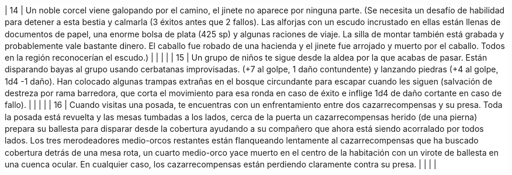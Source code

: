 | 14          | Un noble corcel viene galopando por el camino, el jinete no aparece por ninguna parte. (Se necesita un desafío de habilidad para detener a esta bestia y calmarla (3 éxitos antes que 2 fallos). Las alforjas con un escudo incrustado en ellas están llenas de documentos de papel, una enorme bolsa de plata (425 sp) y algunas raciones de viaje. La silla de montar también está grabada y probablemente vale bastante dinero. El caballo fue robado de una hacienda y el jinete fue arrojado y muerto por el caballo. Todos en la región reconocerían el escudo.)                                                                                                                                                                                                                                                                                                                                                                                     |     |     |                                                                                                                                                                                                                                                                                                                                                                                                                                                                                                                                                                                                                                                                                                                                                                                                                                                                                                     |
| 15          | Un grupo de niños te sigue desde la aldea por la que acabas de pasar. Están disparando bayas al grupo usando cerbatanas improvisadas. (+7 al golpe, 1 daño contundente) y lanzando piedras (+4 al golpe, 1d4 -1 daño). Han colocado algunas trampas extrañas en el bosque circundante para escapar cuando les siguen (salvación de destreza por rama barredora, que corta el movimiento para esa ronda en caso de éxito e inflige 1d4 de daño cortante en caso de fallo).                                                                                                                                                                                                                                                                                                                                                                                                                                                                                  |     |     |                                                                                                                                                                                                                                                                                                                                                                                                                                                                                                                                                                                                                                                                                                                                                                                                                                                                                                     |
| 16          | Cuando visitas una posada, te encuentras con un enfrentamiento entre dos cazarrecompensas y su presa. Toda la posada está revuelta y las mesas tumbadas a los lados, cerca de la puerta un cazarrecompensas herido (de una pierna) prepara su ballesta para disparar desde la cobertura ayudando a su compañero que ahora está siendo acorralado por todos lados. Los tres merodeadores medio-orcos restantes están flanqueando lentamente al cazarrecompensas que ha buscado cobertura detrás de una mesa rota, un cuarto medio-orco yace muerto en el centro de la habitación con un virote de ballesta en una cuenca ocular. En cualquier caso, los cazarrecompensas están perdiendo claramente contra su presa.                                                                                                                                                                                                                                        |     |     |                                                                                                                                                                                                                                                                                                                                                                                                                                                                                                                                                                                                                                                                                                                                                                                                                                                                                                     |
